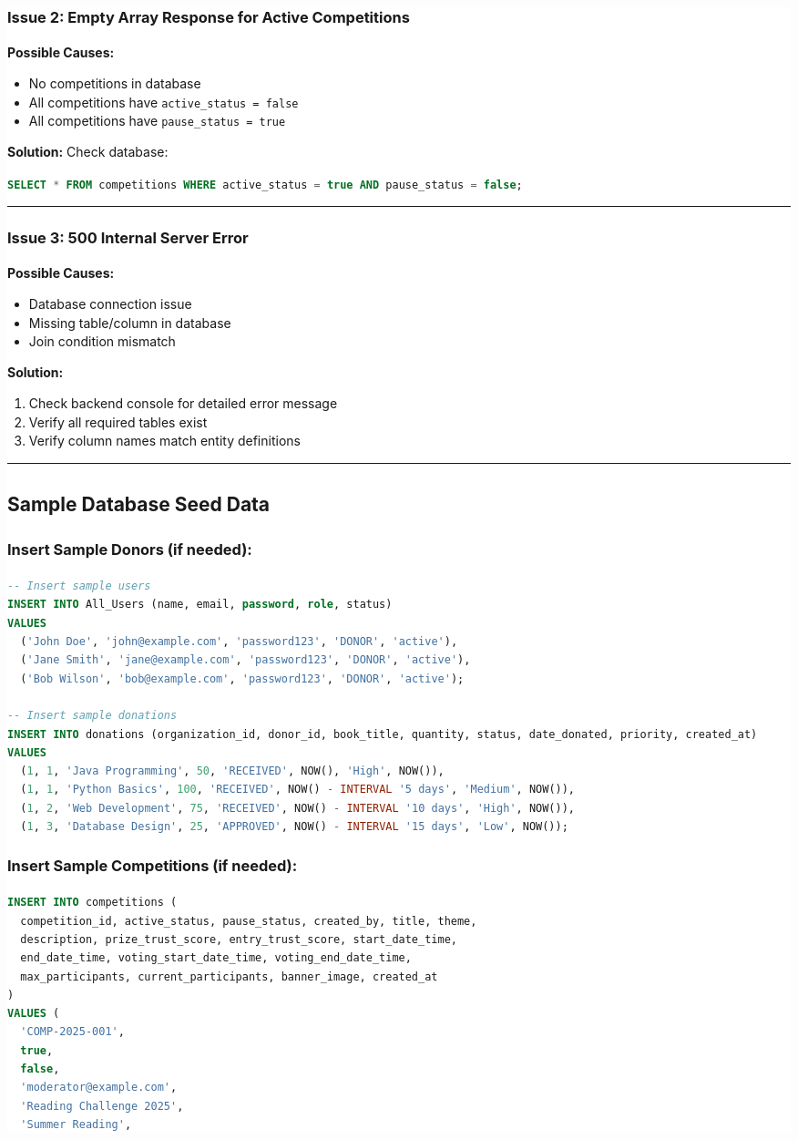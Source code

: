 
### Issue 2: Empty Array Response for Active Competitions
**Possible Causes:**
- No competitions in database
- All competitions have `active_status = false`
- All competitions have `pause_status = true`

**Solution:**
Check database:
```sql
SELECT * FROM competitions WHERE active_status = true AND pause_status = false;
```

---

### Issue 3: 500 Internal Server Error
**Possible Causes:**
- Database connection issue
- Missing table/column in database
- Join condition mismatch

**Solution:**
1. Check backend console for detailed error message
2. Verify all required tables exist
3. Verify column names match entity definitions

---

## Sample Database Seed Data

### Insert Sample Donors (if needed):
```sql
-- Insert sample users
INSERT INTO All_Users (name, email, password, role, status) 
VALUES 
  ('John Doe', 'john@example.com', 'password123', 'DONOR', 'active'),
  ('Jane Smith', 'jane@example.com', 'password123', 'DONOR', 'active'),
  ('Bob Wilson', 'bob@example.com', 'password123', 'DONOR', 'active');

-- Insert sample donations
INSERT INTO donations (organization_id, donor_id, book_title, quantity, status, date_donated, priority, created_at)
VALUES
  (1, 1, 'Java Programming', 50, 'RECEIVED', NOW(), 'High', NOW()),
  (1, 1, 'Python Basics', 100, 'RECEIVED', NOW() - INTERVAL '5 days', 'Medium', NOW()),
  (1, 2, 'Web Development', 75, 'RECEIVED', NOW() - INTERVAL '10 days', 'High', NOW()),
  (1, 3, 'Database Design', 25, 'APPROVED', NOW() - INTERVAL '15 days', 'Low', NOW());
```

### Insert Sample Competitions (if needed):
```sql
INSERT INTO competitions (
  competition_id, active_status, pause_status, created_by, title, theme, 
  description, prize_trust_score, entry_trust_score, start_date_time, 
  end_date_time, voting_start_date_time, voting_end_date_time, 
  max_participants, current_participants, banner_image, created_at
)
VALUES (
  'COMP-2025-001', 
  true, 
  false, 
  'moderator@example.com', 
  'Reading Challenge 2025',
  'Summer Reading',
```